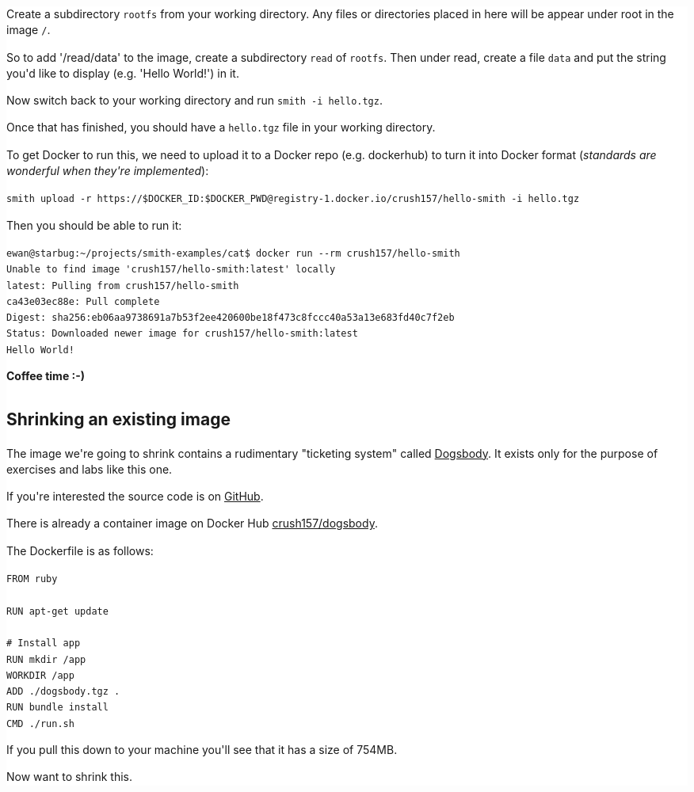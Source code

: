Create a subdirectory `rootfs` from your working directory.  Any files or directories placed in here will be appear under root in the image `/`.

So to add '/read/data' to the image, create a subdirectory `read` of `rootfs`.  Then under read, create a file `data` and put the string you'd like to display (e.g. 'Hello World!') in it.

Now switch back to your working directory and run `smith -i hello.tgz`.

Once that has finished, you should have a `hello.tgz` file in your working directory.

To get Docker to run this, we need to upload it to a Docker repo (e.g. dockerhub) to turn it into Docker format (_standards are wonderful when they're implemented_):

`smith upload -r https://$DOCKER_ID:$DOCKER_PWD@registry-1.docker.io/crush157/hello-smith -i hello.tgz`

Then you should be able to run it:
```
ewan@starbug:~/projects/smith-examples/cat$ docker run --rm crush157/hello-smith
Unable to find image 'crush157/hello-smith:latest' locally
latest: Pulling from crush157/hello-smith
ca43e03ec88e: Pull complete
Digest: sha256:eb06aa9738691a7b53f2ee420600be18f473c8fccc40a53a13e683fd40c7f2eb
Status: Downloaded newer image for crush157/hello-smith:latest
Hello World!
```
**Coffee time :-)**

## Shrinking an existing image

The image we're going to shrink contains a rudimentary "ticketing system" called [Dogsbody](https://github.com/crush-157/dogsbody).  It exists only for the purpose of exercises and labs like this one.

If you're interested the source code is on [GitHub](https://github.com/crush-157/dogsbody).

There is already a container image on Docker Hub [crush157/dogsbody](https://hub.docker.com/r/crush157/dogsbody/).

The Dockerfile is as follows:

```
FROM ruby

RUN apt-get update

# Install app
RUN mkdir /app
WORKDIR /app
ADD ./dogsbody.tgz .
RUN bundle install
CMD ./run.sh
```

If you pull this down to your machine you'll see that it has a size of 754MB.

Now want to shrink this.
